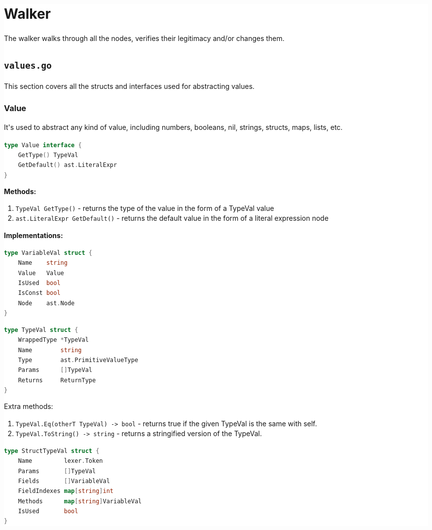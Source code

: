 # Walker

The walker walks through all the nodes, verifies their legitimacy and/or changes them.

## `values.go`

This section covers all the structs and interfaces used for abstracting values.

### Value

It's used to abstract any kind of value, including numbers, booleans, nil, strings, structs, maps, lists, etc.

```go
type Value interface {
	GetType() TypeVal
	GetDefault() ast.LiteralExpr
}
```

**Methods:**
1. `TypeVal GetType()` - returns the type of the value in the form of a TypeVal value
2. `ast.LiteralExpr GetDefault()` - returns the default value in the form of a literal expression node


**Implementations:**
```go
type VariableVal struct {
	Name    string
	Value   Value
	IsUsed  bool
	IsConst bool
	Node    ast.Node
}
```

```go
type TypeVal struct {
	WrappedType *TypeVal
	Name        string
	Type        ast.PrimitiveValueType
	Params      []TypeVal
	Returns     ReturnType
}
```

Extra methods:
1. `TypeVal.Eq(otherT TypeVal) -> bool` - returns true if the given TypeVal is the same with self.
2. `TypeVal.ToString() -> string` - returns a stringified version of the TypeVal.

```go
type StructTypeVal struct {
	Name         lexer.Token
	Params       []TypeVal
	Fields       []VariableVal
	FieldIndexes map[string]int
	Methods      map[string]VariableVal
	IsUsed       bool
}
```
